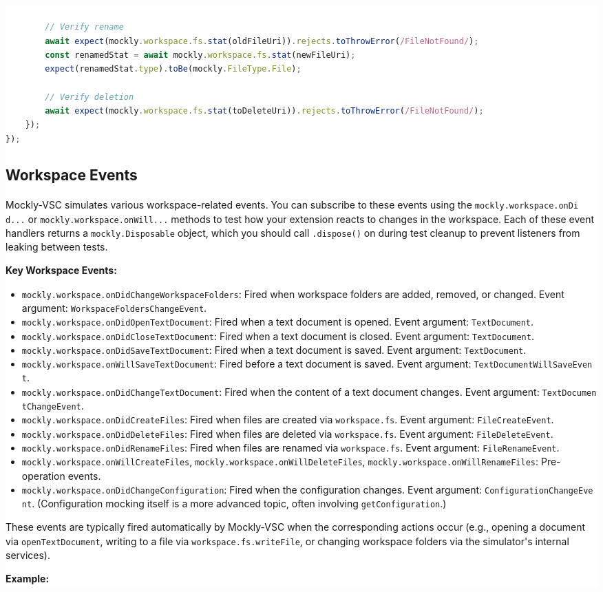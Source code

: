```typescript

		// Verify rename
		await expect(mockly.workspace.fs.stat(oldFileUri)).rejects.toThrowError(/FileNotFound/);
		const renamedStat = await mockly.workspace.fs.stat(newFileUri);
		expect(renamedStat.type).toBe(mockly.FileType.File);

		// Verify deletion
		await expect(mockly.workspace.fs.stat(toDeleteUri)).rejects.toThrowError(/FileNotFound/);
	});
});
```

## Workspace Events

Mockly-VSC simulates various workspace-related events. You can subscribe to these events using the `mockly.workspace.onDid...` or `mockly.workspace.onWill...` methods to test how your extension reacts to changes in the workspace. Each of these event handlers returns a `mockly.Disposable` object, which you should call `.dispose()` on during test cleanup to prevent listeners from leaking between tests.

**Key Workspace Events:**

- `mockly.workspace.onDidChangeWorkspaceFolders`: Fired when workspace folders are added, removed, or changed. Event argument: `WorkspaceFoldersChangeEvent`.
- `mockly.workspace.onDidOpenTextDocument`: Fired when a text document is opened. Event argument: `TextDocument`.
- `mockly.workspace.onDidCloseTextDocument`: Fired when a text document is closed. Event argument: `TextDocument`.
- `mockly.workspace.onDidSaveTextDocument`: Fired when a text document is saved. Event argument: `TextDocument`.
- `mockly.workspace.onWillSaveTextDocument`: Fired before a text document is saved. Event argument: `TextDocumentWillSaveEvent`.
- `mockly.workspace.onDidChangeTextDocument`: Fired when the content of a text document changes. Event argument: `TextDocumentChangeEvent`.
- `mockly.workspace.onDidCreateFiles`: Fired when files are created via `workspace.fs`. Event argument: `FileCreateEvent`.
- `mockly.workspace.onDidDeleteFiles`: Fired when files are deleted via `workspace.fs`. Event argument: `FileDeleteEvent`.
- `mockly.workspace.onDidRenameFiles`: Fired when files are renamed via `workspace.fs`. Event argument: `FileRenameEvent`.
- `mockly.workspace.onWillCreateFiles`, `mockly.workspace.onWillDeleteFiles`, `mockly.workspace.onWillRenameFiles`: Pre-operation events.
- `mockly.workspace.onDidChangeConfiguration`: Fired when the configuration changes. Event argument: `ConfigurationChangeEvent`. (Configuration mocking itself is a more advanced topic, often involving `getConfiguration`.)

These events are typically fired automatically by Mockly-VSC when the corresponding actions occur (e.g., opening a document via `openTextDocument`, writing to a file via `workspace.fs.writeFile`, or changing workspace folders via the simulator's internal services).

**Example:**
